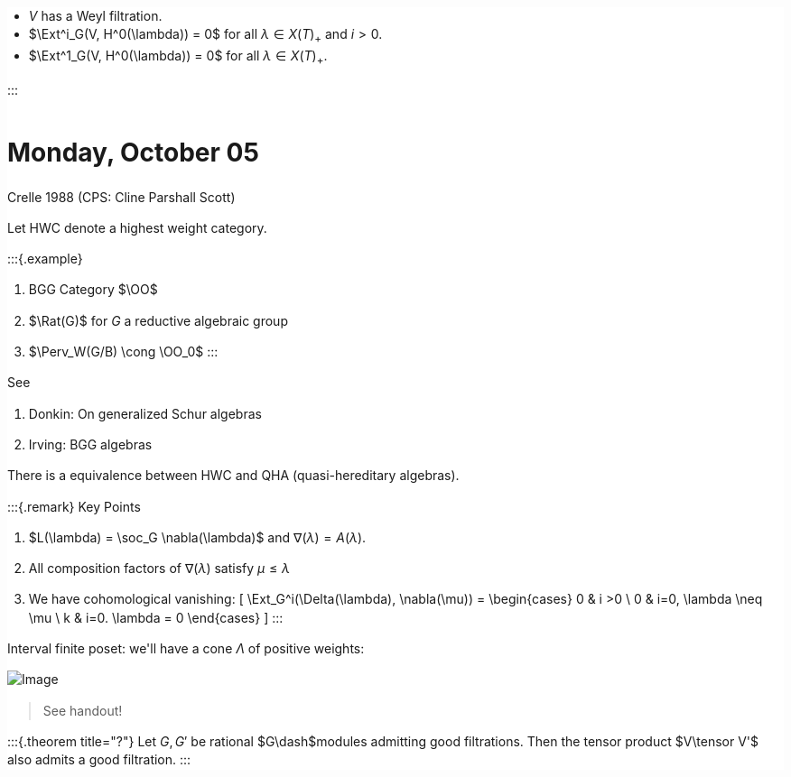   - $V$ has a Weyl filtration.
  - $\Ext^i_G(V, H^0(\lambda)) = 0$ for all $\lambda \in X(T)_+$ and $i>0$. 
  - $\Ext^1_G(V, H^0(\lambda)) = 0$ for all $\lambda \in X(T)_+$.

:::

# Monday, October 05

Crelle 1988 (CPS: Cline Parshall Scott)

Let HWC denote a highest weight category.

:::{.example}

1. BGG Category $\OO$

2. $\Rat(G)$ for $G$ a reductive algebraic group

3. $\Perv_W(G/B) \cong \OO_0$
:::


See

1. Donkin: On generalized Schur algebras

2. Irving: BGG algebras

There is a equivalence between HWC and QHA (quasi-hereditary algebras).

:::{.remark}
Key Points

1. $L(\lambda) = \soc_G \nabla(\lambda)$ and $\nabla(\lambda) = A(\lambda)$.

2. All composition factors of $\nabla(\lambda)$ satisfy $\mu \leq \lambda$

3. We have cohomological vanishing:
\[
\Ext_G^i(\Delta(\lambda), \nabla(\mu)) = 
\begin{cases}
0 & i >0 \\
0 & i=0, \lambda \neq \mu \\
k & i=0. \lambda = 0
\end{cases}
\]
:::

Interval finite poset: we'll have a cone $\Lambda$ of positive weights:

![Image](figures/image_2020-10-05-14-14-30.png)

> See handout!


:::{.theorem title="?"}
Let $G ,G'$ be rational $G\dash$modules admitting good filtrations.
Then the tensor product $V\tensor V'$ also admits a good filtration.
:::
